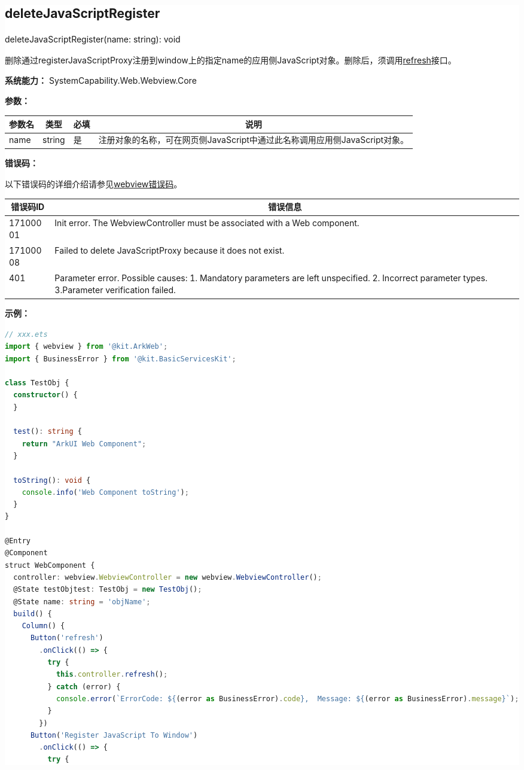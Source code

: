 ## deleteJavaScriptRegister

deleteJavaScriptRegister(name: string): void

删除通过registerJavaScriptProxy注册到window上的指定name的应用侧JavaScript对象。删除后，须调用[refresh](#refresh)接口。

**系统能力：** SystemCapability.Web.Webview.Core

**参数：**

| 参数名 | 类型 | 必填 | 说明  |
| ------ | -------- | ---- | ---- |
| name   | string   | 是   | 注册对象的名称，可在网页侧JavaScript中通过此名称调用应用侧JavaScript对象。 |

**错误码：**

以下错误码的详细介绍请参见[webview错误码](errorcode-webview.md)。

| 错误码ID | 错误信息                                                     |
| -------- | ------------------------------------------------------------ |
| 17100001 | Init error. The WebviewController must be associated with a Web component. |
| 17100008 | Failed to delete JavaScriptProxy because it does not exist.                               |
| 401 | Parameter error. Possible causes: 1. Mandatory parameters are left unspecified. 2. Incorrect parameter types. 3.Parameter verification failed. |

**示例：**

```ts
// xxx.ets
import { webview } from '@kit.ArkWeb';
import { BusinessError } from '@kit.BasicServicesKit';

class TestObj {
  constructor() {
  }

  test(): string {
    return "ArkUI Web Component";
  }

  toString(): void {
    console.info('Web Component toString');
  }
}

@Entry
@Component
struct WebComponent {
  controller: webview.WebviewController = new webview.WebviewController();
  @State testObjtest: TestObj = new TestObj();
  @State name: string = 'objName';
  build() {
    Column() {
      Button('refresh')
        .onClick(() => {
          try {
            this.controller.refresh();
          } catch (error) {
            console.error(`ErrorCode: ${(error as BusinessError).code},  Message: ${(error as BusinessError).message}`);
          }
        })
      Button('Register JavaScript To Window')
        .onClick(() => {
          try {
```